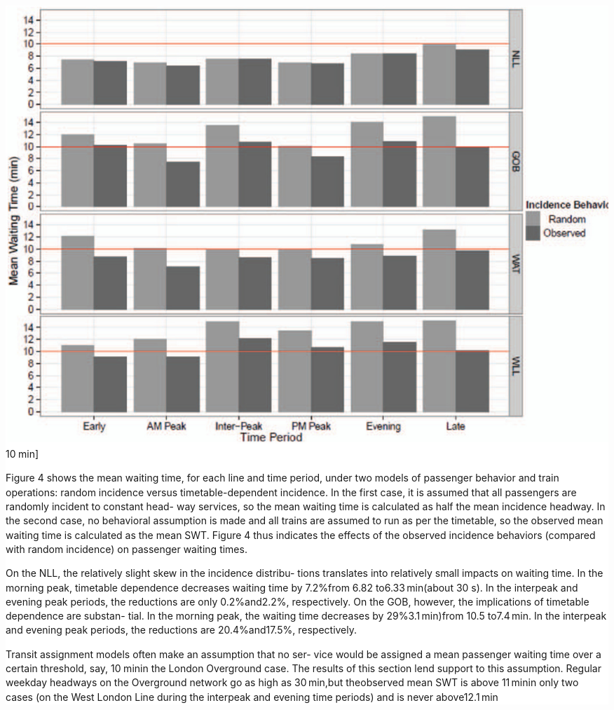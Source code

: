 ![](images/de28a636c623d940289ea5653078c226885711cffbf5a66e290ecdb6bc805c73.jpg)
$10\;\mathsf{m i n}]$  

Figure 4 shows the mean waiting time, for each line and time period, under two models of passenger behavior and train operations: random incidence versus timetable-dependent incidence. In the first case, it is assumed that all passengers are randomly incident to constant head- way services, so the mean waiting time is calculated as half the mean incidence headway. In the second case, no behavioral assumption is made and all trains are assumed to run as per the timetable, so the observed mean waiting time is calculated as the mean SWT. Figure 4 thus indicates the effects of the observed incidence behaviors (compared with random incidence) on passenger waiting times.  

On the NLL, the relatively slight skew in the incidence distribu- tions translates into relatively small impacts on waiting time. In the morning peak, timetable dependence decreases waiting time by $7.2\%$from 6.82 to$6.33\,\mathrm{min}$(about 30 s). In the interpeak and evening peak periods, the reductions are only $0.2\%$and$2.2\%$, respectively. On the GOB, however, the implications of timetable dependence are substan- tial. In the morning peak, the waiting time decreases by $29\%$$3.1\,\mathrm{min})$from 10.5 to$7.4\,\mathrm{{min}}$. In the interpeak and evening peak periods, the reductions are $20.4\%$and$17.5\%$, respectively.  

Transit assignment models often make an assumption that no ser- vice would be assigned a mean passenger waiting time over a certain threshold, say, $10\;\mathrm{{min}}$in the London Overground case. The results of this section lend support to this assumption. Regular weekday headways on the Overground network go as high as $30\,\mathrm{{min}}$,but theobserved mean SWT is above $11\,\mathrm{{min}}$in only two cases (on the West London Line during the interpeak and evening time periods) and is never above$12.1\,\mathrm{min}$  
